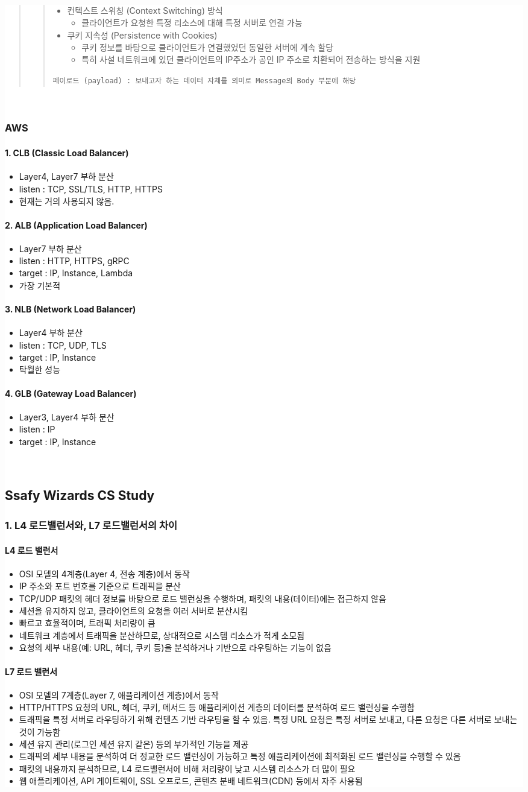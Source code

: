 >>  - 컨텍스트 스위칭 (Context Switching) 방식
>>      - 클라이언트가 요청한 특정 리소스에 대해 특정 서버로 연결 가능
>>  - 쿠키 지속성 (Persistence with Cookies) 
>>      - 쿠키 정보를 바탕으로 클라이언트가 연결했었던 동일한 서버에 계속 할당
>>      - 특히 사설 네트워크에 있던 클라이언트의 IP주소가 공인 IP 주소로 치환되어 전송하는 방식을 지원
>>
>>``` 
>>페이로드 (payload) : 보내고자 하는 데이터 자체를 의미로 Message의 Body 부분에 해당
>>```

<br>

### AWS
#### 1. CLB (Classic Load Balancer)
- Layer4, Layer7 부하 분산
- listen : TCP, SSL/TLS, HTTP, HTTPS 
- 현재는 거의 사용되지 않음.

#### 2. ALB (Application Load Balancer)
- Layer7 부하 분산
- listen : HTTP, HTTPS, gRPC
- target : IP, Instance, Lambda
- 가장 기본적

#### 3. NLB (Network Load Balancer)
- Layer4 부하 분산
- listen : TCP, UDP, TLS
- target : IP, Instance
- 탁월한 성능

#### 4. GLB (Gateway Load Balancer)
- Layer3, Layer4 부하 분산
- listen : IP
- target : IP, Instance

<br>

## Ssafy Wizards CS Study

### 1. L4 로드밸런서와, L7 로드밸런서의 차이
#### L4 로드 밸런서
- OSI 모델의 4계층(Layer 4, 전송 계층)에서 동작
- IP 주소와 포트 번호를 기준으로 트래픽을 분산
- TCP/UDP 패킷의 헤더 정보를 바탕으로 로드 밸런싱을 수행하며, 패킷의 내용(데이터)에는 접근하지 않음
- 세션을 유지하지 않고, 클라이언트의 요청을 여러 서버로 분산시킴
- 빠르고 효율적이며, 트래픽 처리량이 큼
- 네트워크 계층에서 트래픽을 분산하므로, 상대적으로 시스템 리소스가 적게 소모됨
- 요청의 세부 내용(예: URL, 헤더, 쿠키 등)을 분석하거나 기반으로 라우팅하는 기능이 없음

#### L7 로드 밸런서
- OSI 모델의 7계층(Layer 7, 애플리케이션 계층)에서 동작
- HTTP/HTTPS 요청의 URL, 헤더, 쿠키, 메서드 등 애플리케이션 계층의 데이터를 분석하여 로드 밸런싱을 수행함
- 트래픽을 특정 서버로 라우팅하기 위해 컨텐츠 기반 라우팅을 할 수 있음. 특정 URL 요청은 특정 서버로 보내고, 다른 요청은 다른 서버로 보내는 것이 가능함
- 세션 유지 관리(로그인 세션 유지 같은) 등의 부가적인 기능을 제공
- 트래픽의 세부 내용을 분석하여 더 정교한 로드 밸런싱이 가능하고 특정 애플리케이션에 최적화된 로드 밸런싱을 수행할 수 있음
- 패킷의 내용까지 분석하므로, L4 로드밸런서에 비해 처리량이 낮고 시스템 리소스가 더 많이 필요
- 웹 애플리케이션, API 게이트웨이, SSL 오프로드, 콘텐츠 분배 네트워크(CDN) 등에서 자주 사용됨
